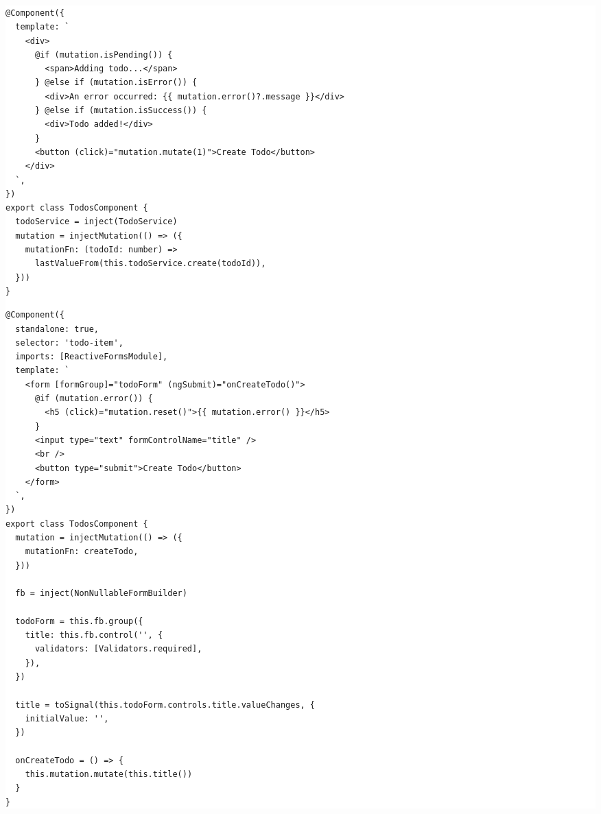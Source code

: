 [//]: # 'Example'

```angular-ts
@Component({
  template: `
    <div>
      @if (mutation.isPending()) {
        <span>Adding todo...</span>
      } @else if (mutation.isError()) {
        <div>An error occurred: {{ mutation.error()?.message }}</div>
      } @else if (mutation.isSuccess()) {
        <div>Todo added!</div>
      }
      <button (click)="mutation.mutate(1)">Create Todo</button>
    </div>
  `,
})
export class TodosComponent {
  todoService = inject(TodoService)
  mutation = injectMutation(() => ({
    mutationFn: (todoId: number) =>
      lastValueFrom(this.todoService.create(todoId)),
  }))
}
```

[//]: # 'Example'
[//]: # 'Info1'
[//]: # 'Info1'
[//]: # 'Example2'
[//]: # 'Example2'
[//]: # 'Example3'

```angular-ts
@Component({
  standalone: true,
  selector: 'todo-item',
  imports: [ReactiveFormsModule],
  template: `
    <form [formGroup]="todoForm" (ngSubmit)="onCreateTodo()">
      @if (mutation.error()) {
        <h5 (click)="mutation.reset()">{{ mutation.error() }}</h5>
      }
      <input type="text" formControlName="title" />
      <br />
      <button type="submit">Create Todo</button>
    </form>
  `,
})
export class TodosComponent {
  mutation = injectMutation(() => ({
    mutationFn: createTodo,
  }))

  fb = inject(NonNullableFormBuilder)

  todoForm = this.fb.group({
    title: this.fb.control('', {
      validators: [Validators.required],
    }),
  })

  title = toSignal(this.todoForm.controls.title.valueChanges, {
    initialValue: '',
  })

  onCreateTodo = () => {
    this.mutation.mutate(this.title())
  }
}
```


[//]: # 'Info'
[//]: # 'Info'
[//]: # 'Example1'
[//]: # 'Example1'
[//]: # 'Example4'
[//]: # 'Example4'
[//]: # 'Materials'
[//]: # 'Materials'
[//]: # 'Example4'
[//]: # 'Example4'
[//]: # 'Example5'
[//]: # 'Example5'
[//]: # 'Example7'
[//]: # 'Example7'
[//]: # 'ExampleUI1'
[//]: # 'ExampleUI1'
[//]: # 'ExampleUI2'
[//]: # 'ExampleUI2'
[//]: # 'ExampleUI3'
[//]: # 'ExampleUI3'
[//]: # 'ExampleUI4'
[//]: # 'ExampleUI4'
[//]: # 'Materials'
[//]: # 'Materials'
[//]: # 'Example4'
[//]: # 'Example4'
[//]: # 'Example5'
[//]: # 'Example5'
[//]: # 'Example6'
[//]: # 'Example6'
[//]: # 'Example7'
[//]: # 'Example7'
[//]: # 'Example8'
[//]: # 'Example8'
[//]: # 'Materials'
[//]: # 'Materials'
[//]: # 'Example1'
[//]: # 'Example1'
[//]: # 'Example4'
[//]: # 'Example4'
[//]: # 'Example8'
[//]: # 'Example8'
[//]: # 'Example9'
[//]: # 'Example9'
[//]: # 'Example4'
[//]: # 'Example4'
[//]: # 'ReactNative'
[//]: # 'ReactNative'
[//]: # 'ExampleValue'
[//]: # 'ExampleValue'
[//]: # 'Memoization'
[//]: # 'Memoization'
[//]: # 'ExampleFunction'
[//]: # 'ExampleFunction'
[//]: # 'ExampleCache'
[//]: # 'ExampleCache'
[//]: # 'Materials'
[//]: # 'Materials'
[//]: # 'Example4'
[//]: # 'Example4'
[//]: # 'Example5'
[//]: # 'Example5'
[//]: # 'Example6'
[//]: # 'Example6'
[//]: # 'Example7'
[//]: # 'Example7'
[//]: # 'Example8'
[//]: # 'Example8'
[//]: # 'Example9'
[//]: # 'Example9'
[//]: # 'Example10'
[//]: # 'Example10'
[//]: # 'Example11'
[//]: # 'Example11'
[//]: # 'Materials'
[//]: # 'Materials'
[//]: # 'Info'
[//]: # 'Info'
[//]: # 'DynamicParallelIntro'
[//]: # 'DynamicParallelIntro'
[//]: # 'Example4'
[//]: # 'Example4'
[//]: # 'Example5'
[//]: # 'Example5'
[//]: # 'Materials'
[//]: # 'Materials'
[//]: # 'TypeInference1'
[//]: # 'TypeInference1'
[//]: # 'TypeInference2'
[//]: # 'TypeInference2'
[//]: # 'TypeInference3'
[//]: # 'TypeInference3'
[//]: # 'TypeNarrowing'
[//]: # 'TypeNarrowing'
[//]: # 'TypingError'
[//]: # 'TypingError'
[//]: # 'TypingError2'
[//]: # 'TypingError2'
[//]: # 'TypingError3'
[//]: # 'TypingError3'
[//]: # 'RegisterErrorType'
[//]: # 'RegisterErrorType'
[//]: # 'TypingQueryOptions'
[//]: # 'TypingQueryOptions'
[//]: # 'Materials'
[//]: # 'Materials'